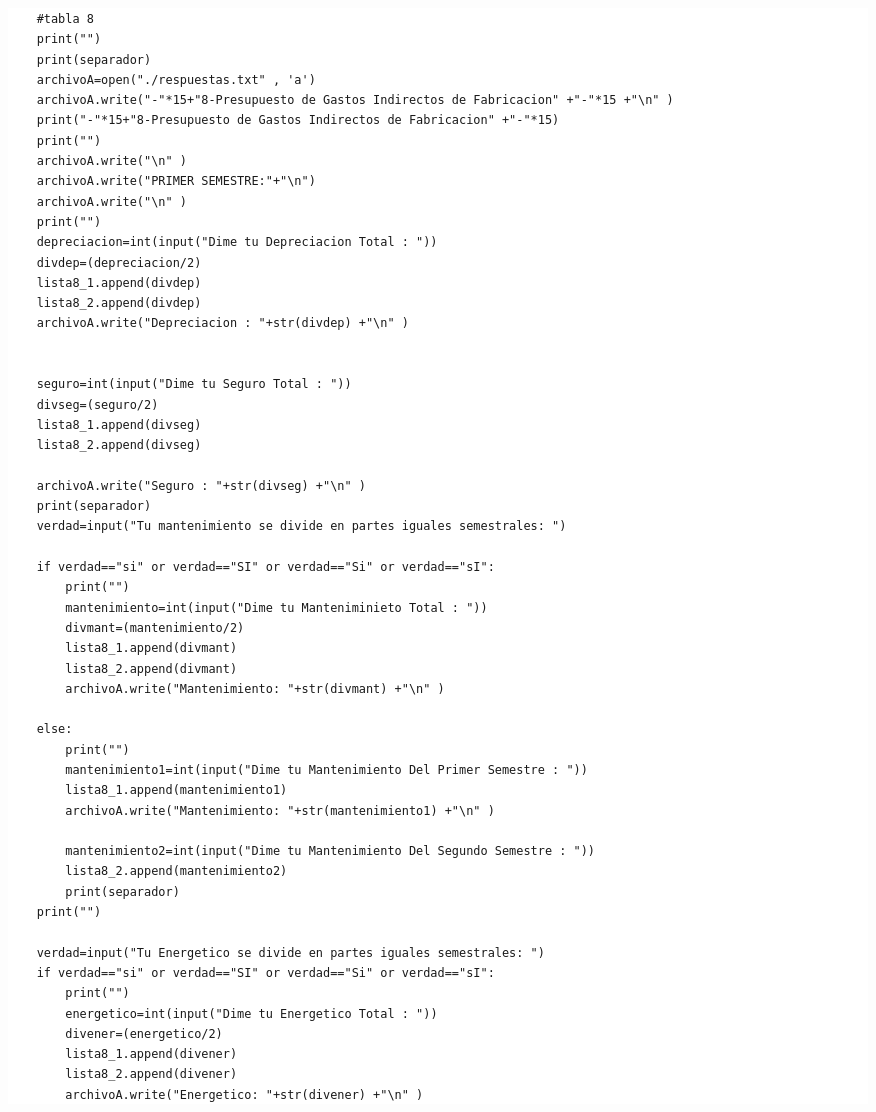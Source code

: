 
        #tabla 8 
        print("")
        print(separador)
        archivoA=open("./respuestas.txt" , 'a')
        archivoA.write("-"*15+"8-Presupuesto de Gastos Indirectos de Fabricacion" +"-"*15 +"\n" )
        print("-"*15+"8-Presupuesto de Gastos Indirectos de Fabricacion" +"-"*15)
        print("")
        archivoA.write("\n" )
        archivoA.write("PRIMER SEMESTRE:"+"\n")
        archivoA.write("\n" )
        print("")
        depreciacion=int(input("Dime tu Depreciacion Total : "))
        divdep=(depreciacion/2)
        lista8_1.append(divdep)
        lista8_2.append(divdep)
        archivoA.write("Depreciacion : "+str(divdep) +"\n" )


        seguro=int(input("Dime tu Seguro Total : "))
        divseg=(seguro/2)
        lista8_1.append(divseg)
        lista8_2.append(divseg)

        archivoA.write("Seguro : "+str(divseg) +"\n" )
        print(separador)
        verdad=input("Tu mantenimiento se divide en partes iguales semestrales: ")

        if verdad=="si" or verdad=="SI" or verdad=="Si" or verdad=="sI":
            print("")
            mantenimiento=int(input("Dime tu Manteniminieto Total : "))
            divmant=(mantenimiento/2)
            lista8_1.append(divmant)
            lista8_2.append(divmant)
            archivoA.write("Mantenimiento: "+str(divmant) +"\n" )
        
        else:
            print("")
            mantenimiento1=int(input("Dime tu Mantenimiento Del Primer Semestre : "))
            lista8_1.append(mantenimiento1)
            archivoA.write("Mantenimiento: "+str(mantenimiento1) +"\n" )

            mantenimiento2=int(input("Dime tu Mantenimiento Del Segundo Semestre : "))
            lista8_2.append(mantenimiento2)
            print(separador)
        print("")

        verdad=input("Tu Energetico se divide en partes iguales semestrales: ")
        if verdad=="si" or verdad=="SI" or verdad=="Si" or verdad=="sI":
            print("")
            energetico=int(input("Dime tu Energetico Total : "))
            divener=(energetico/2)
            lista8_1.append(divener)
            lista8_2.append(divener)
            archivoA.write("Energetico: "+str(divener) +"\n" )
        